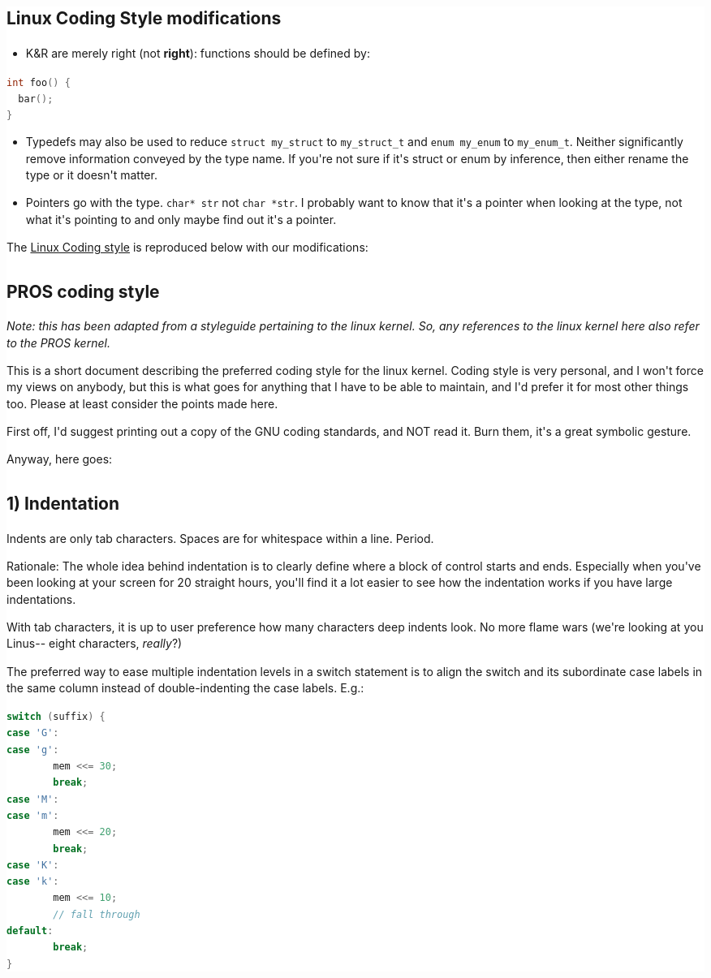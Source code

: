 ## Linux Coding Style modifications

- K&R are merely right (not **right**): functions should be defined by:
```c
int foo() {
  bar();
}
```

- Typedefs may also be used to reduce `struct my_struct` to `my_struct_t` and `enum my_enum` to `my_enum_t`. Neither significantly remove information conveyed by the type name. If you're not sure if it's struct or enum by inference, then either rename the type or it doesn't matter.

- Pointers go with the type. `char* str` not `char *str`. I probably want to know that it's a pointer when looking at the type, not what it's pointing to and only maybe find out it's a pointer.

The [Linux Coding style](https://github.com/torvalds/linux/blob/master/Documentation/process/coding-style.rst) is reproduced below with our modifications:

## PROS coding style

_Note: this has been adapted from a styleguide pertaining to the linux kernel. So, any references to the linux kernel here also refer to the PROS kernel._

This is a short document describing the preferred coding style for the linux kernel. Coding style is very personal, and I won't force my views on anybody, but this is what goes for anything that I have to be able to maintain, and I'd prefer it for most other things too. Please at least consider the points made here.

First off, I'd suggest printing out a copy of the GNU coding standards, and NOT read it. Burn them, it's a great symbolic gesture.

Anyway, here goes:

## 1) Indentation
Indents are only tab characters. Spaces are for whitespace within a line. Period.

Rationale: The whole idea behind indentation is to clearly define where a block of control starts and ends. Especially when you've been looking at your screen for 20 straight hours, you'll find it a lot easier to see how the indentation works if you have large indentations.

With tab characters, it is up to user preference how many characters deep indents look. No more flame wars (we're looking at you Linus-- eight characters, _really_?)

The preferred way to ease multiple indentation levels in a switch statement is to align the switch and its subordinate case labels in the same column instead of double-indenting the case labels. E.g.:

```c
switch (suffix) {
case 'G':
case 'g':
        mem <<= 30;
        break;
case 'M':
case 'm':
        mem <<= 20;
        break;
case 'K':
case 'k':
        mem <<= 10;
        // fall through
default:
        break;
}
```
